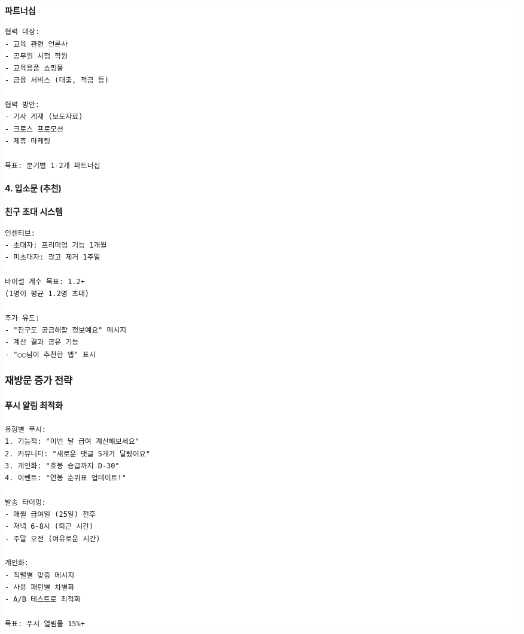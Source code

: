 ```
```

**파트너십**
```  
협력 대상:
- 교육 관련 언론사
- 공무원 시험 학원
- 교육용품 쇼핑몰
- 금융 서비스 (대출, 적금 등)

협력 방안:
- 기사 게재 (보도자료)
- 크로스 프로모션
- 제휴 마케팅

목표: 분기별 1-2개 파트너십
```

#### 4. 입소문 (추천)

**친구 초대 시스템**
```
인센티브:
- 초대자: 프리미엄 기능 1개월
- 피초대자: 광고 제거 1주일

바이럴 계수 목표: 1.2+  
(1명이 평균 1.2명 초대)

추가 유도:
- "친구도 궁금해할 정보예요" 메시지
- 계산 결과 공유 기능
- "○○님이 추천한 앱" 표시
```

### 재방문 증가 전략

#### 푸시 알림 최적화
```
유형별 푸시:
1. 기능적: "이번 달 급여 계산해보세요"
2. 커뮤니티: "새로운 댓글 5개가 달렸어요" 
3. 개인화: "호봉 승급까지 D-30"
4. 이벤트: "연봉 순위표 업데이트!"

발송 타이밍:
- 매월 급여일 (25일) 전후
- 저녁 6-8시 (퇴근 시간)
- 주말 오전 (여유로운 시간)

개인화:
- 직렬별 맞춤 메시지  
- 사용 패턴별 차별화
- A/B 테스트로 최적화

목표: 푸시 열림률 15%+
```
